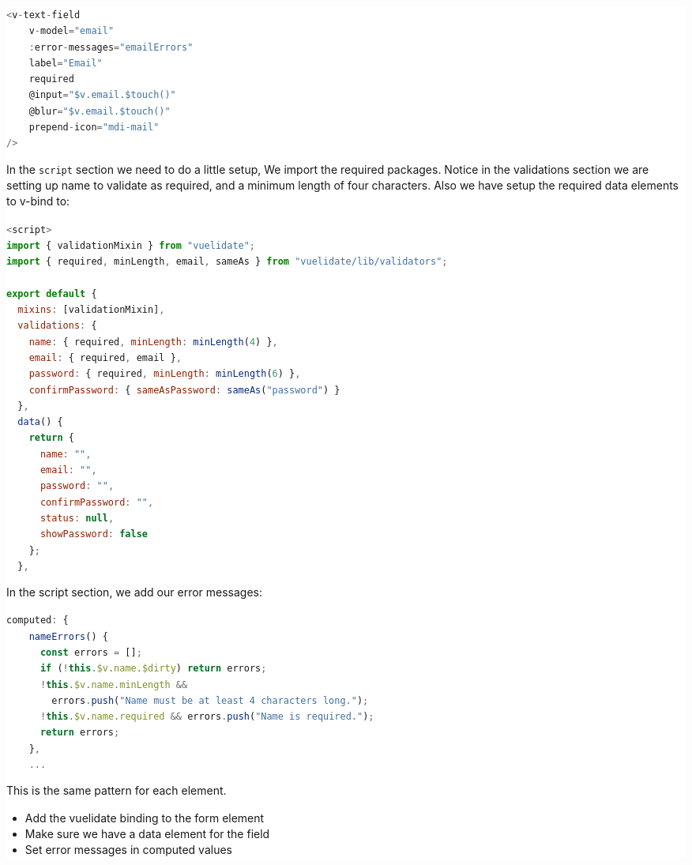 ```javascript
<v-text-field
    v-model="email"
    :error-messages="emailErrors"
    label="Email"
    required
    @input="$v.email.$touch()"
    @blur="$v.email.$touch()"
    prepend-icon="mdi-mail"
/>
```
In the `script` section we need to do a little setup, We import the required packages. Notice in the validations section we are setting up name to validate as required, and a minimum length of four characters. Also we have setup the required data elements to v-bind to:

```javascript
<script>
import { validationMixin } from "vuelidate";
import { required, minLength, email, sameAs } from "vuelidate/lib/validators";

export default {
  mixins: [validationMixin],
  validations: {
    name: { required, minLength: minLength(4) },
    email: { required, email },
    password: { required, minLength: minLength(6) },
    confirmPassword: { sameAsPassword: sameAs("password") }
  },
  data() {
    return {
      name: "",
      email: "",
      password: "",
      confirmPassword: "",
      status: null,
      showPassword: false
    };
  },
 ```
In the script section, we add our error messages:
```javascript
computed: {
    nameErrors() {
      const errors = [];
      if (!this.$v.name.$dirty) return errors;
      !this.$v.name.minLength &&
        errors.push("Name must be at least 4 characters long.");
      !this.$v.name.required && errors.push("Name is required.");
      return errors;
    },
    ...
```
This is the same pattern for each element.
- Add the vuelidate binding to the form element
- Make sure we have a data element for the field
- Set error messages in computed values
